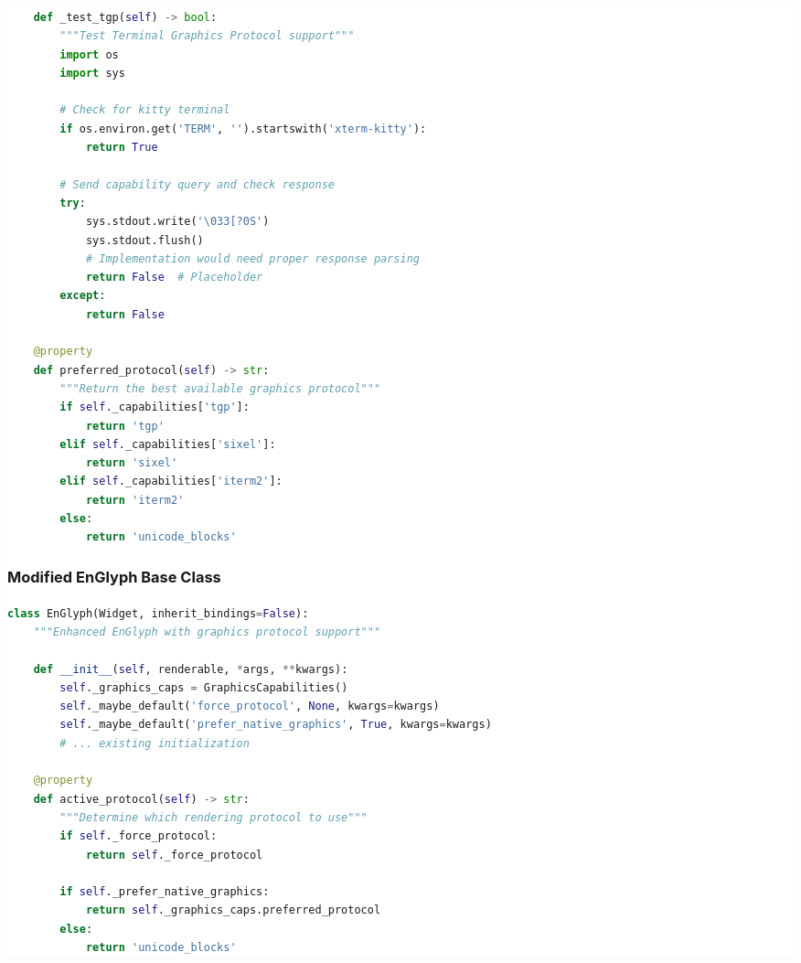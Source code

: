 ```python
    def _test_tgp(self) -> bool:
        """Test Terminal Graphics Protocol support"""
        import os
        import sys
        
        # Check for kitty terminal
        if os.environ.get('TERM', '').startswith('xterm-kitty'):
            return True
            
        # Send capability query and check response
        try:
            sys.stdout.write('\033[?0S')
            sys.stdout.flush()
            # Implementation would need proper response parsing
            return False  # Placeholder
        except:
            return False
    
    @property
    def preferred_protocol(self) -> str:
        """Return the best available graphics protocol"""
        if self._capabilities['tgp']:
            return 'tgp'
        elif self._capabilities['sixel']:
            return 'sixel'
        elif self._capabilities['iterm2']:
            return 'iterm2'
        else:
            return 'unicode_blocks'
```

### Modified EnGlyph Base Class
```python
class EnGlyph(Widget, inherit_bindings=False):
    """Enhanced EnGlyph with graphics protocol support"""
    
    def __init__(self, renderable, *args, **kwargs):
        self._graphics_caps = GraphicsCapabilities()
        self._maybe_default('force_protocol', None, kwargs=kwargs)
        self._maybe_default('prefer_native_graphics', True, kwargs=kwargs)
        # ... existing initialization
        
    @property
    def active_protocol(self) -> str:
        """Determine which rendering protocol to use"""
        if self._force_protocol:
            return self._force_protocol
        
        if self._prefer_native_graphics:
            return self._graphics_caps.preferred_protocol
        else:
            return 'unicode_blocks'
```
